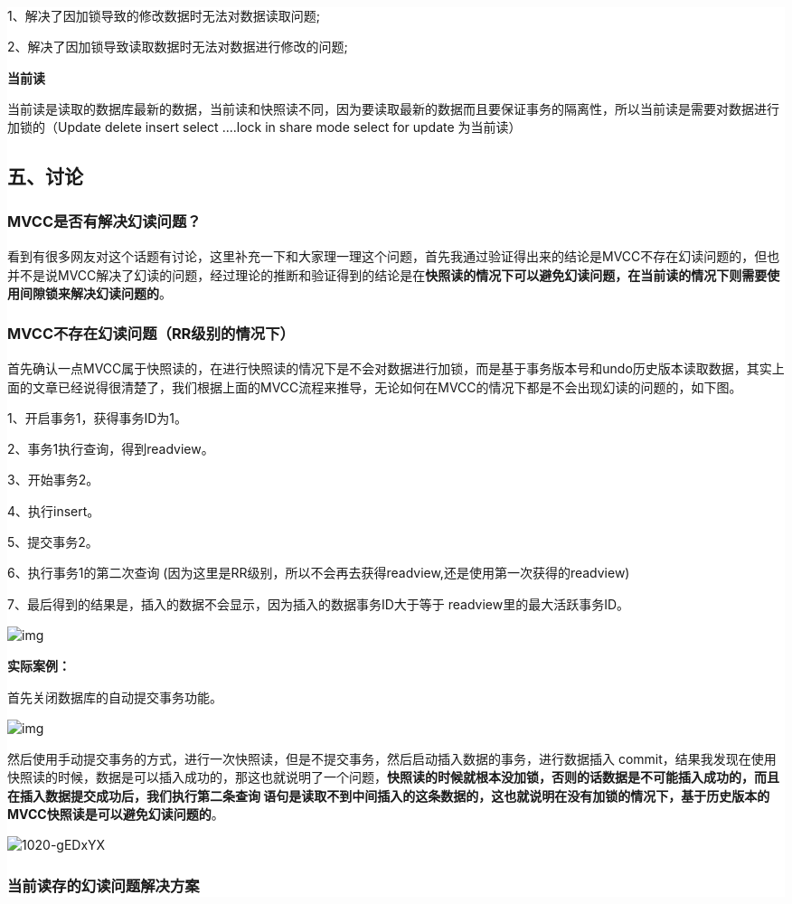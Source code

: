 1、解决了因加锁导致的修改数据时无法对数据读取问题;

2、解决了因加锁导致读取数据时无法对数据进行修改的问题;



**当前读**

当前读是读取的数据库最新的数据，当前读和快照读不同，因为要读取最新的数据而且要保证事务的隔离性，所以当前读是需要对数据进行加锁的（Update    delete    insert   select ....lock in share mode   select for update 为当前读）

## 五、讨论

### MVCC是否有解决幻读问题？

看到有很多网友对这个话题有讨论，这里补充一下和大家理一理这个问题，首先我通过验证得出来的结论是MVCC不存在幻读问题的，但也并不是说MVCC解决了幻读的问题，经过理论的推断和验证得到的结论是在**快照读的情况下可以避免幻读问题，在当前读的情况下则需要使用间隙锁来解决幻读问题的**。





### MVCC不存在幻读问题（RR级别的情况下）

首先确认一点MVCC属于快照读的，在进行快照读的情况下是不会对数据进行加锁，而是基于事务版本号和undo历史版本读取数据，其实上面的文章已经说得很清楚了，我们根据上面的MVCC流程来推导，无论如何在MVCC的情况下都是不会出现幻读的问题的，如下图。

1、开启事务1，获得事务ID为1。

2、事务1执行查询，得到readview。

3、开始事务2。

4、执行insert。

5、提交事务2。

6、执行事务1的第二次查询 (因为这里是RR级别，所以不会再去获得readview,还是使用第一次获得的readview)

7、最后得到的结果是，插入的数据不会显示，因为插入的数据事务ID大于等于 readview里的最大活跃事务ID。

![img](https://github.com/wuwenyishi/pages/raw/gh-pages/image/2022/04/07/1020-iIrKAA.jpg)



**实际案例：**

首先关闭数据库的自动提交事务功能。

![img](https://github.com/wuwenyishi/pages/raw/gh-pages/image/2022/04/07/1020-8492ES.jpg)



 然后使用手动提交事务的方式，进行一次快照读，但是不提交事务，然后启动插入数据的事务，进行数据插入 commit，结果我发现在使用快照读的时候，数据是可以插入成功的，那这也就说明了一个问题，**快照读的时候就根本没加锁，否则的话数据是不可能插入成功的，而且在插入数据提交成功后，我们执行第二条查询 语句是读取不到中间插入的这条数据的，这也就说明在没有加锁的情况下，基于历史版本的MVCC快照读是可以避免幻读问题的**。

![1020-gEDxYX](https://github.com/wuwenyishi/pages/raw/gh-pages/image/2022/04/07/1020-iUMz8J.jpg)



### 当前读存的幻读问题解决方案
